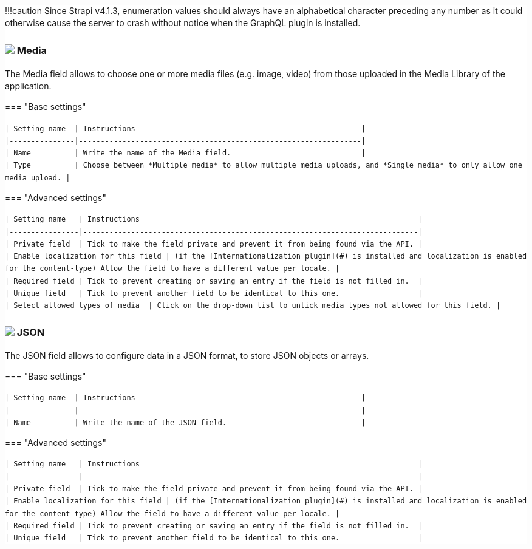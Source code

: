 !!!caution
    Since Strapi v4.1.3, enumeration values should always have an alphabetical character preceding any number as it could otherwise cause the server to crash without notice when the GraphQL plugin is installed.

### <img width="28" src="/assets/icons/ctb_media.svg" /> Media

The Media field allows to choose one or more media files (e.g. image, video) from those uploaded in the Media Library of the application.

=== "Base settings"

    | Setting name  | Instructions                                                    |
    |---------------|-----------------------------------------------------------------|
    | Name          | Write the name of the Media field.                              |
    | Type          | Choose between *Multiple media* to allow multiple media uploads, and *Single media* to only allow one media upload. |

=== "Advanced settings"

    | Setting name   | Instructions                                                                |
    |----------------|-----------------------------------------------------------------------------|
    | Private field  | Tick to make the field private and prevent it from being found via the API. |
    | Enable localization for this field | (if the [Internationalization plugin](#) is installed and localization is enabled for the content-type) Allow the field to have a different value per locale. |
    | Required field | Tick to prevent creating or saving an entry if the field is not filled in.  |
    | Unique field   | Tick to prevent another field to be identical to this one.                  |
    | Select allowed types of media  | Click on the drop-down list to untick media types not allowed for this field. |

### <img width="28" src="/assets/icons/ctb_json.svg" /> JSON

The JSON field allows to configure data in a JSON format, to store JSON objects or arrays.

=== "Base settings"

    | Setting name  | Instructions                                                    |
    |---------------|-----------------------------------------------------------------|
    | Name          | Write the name of the JSON field.                               |

=== "Advanced settings"

    | Setting name   | Instructions                                                                |
    |----------------|-----------------------------------------------------------------------------|
    | Private field  | Tick to make the field private and prevent it from being found via the API. |
    | Enable localization for this field | (if the [Internationalization plugin](#) is installed and localization is enabled for the content-type) Allow the field to have a different value per locale. |
    | Required field | Tick to prevent creating or saving an entry if the field is not filled in.  |
    | Unique field   | Tick to prevent another field to be identical to this one.                  |
